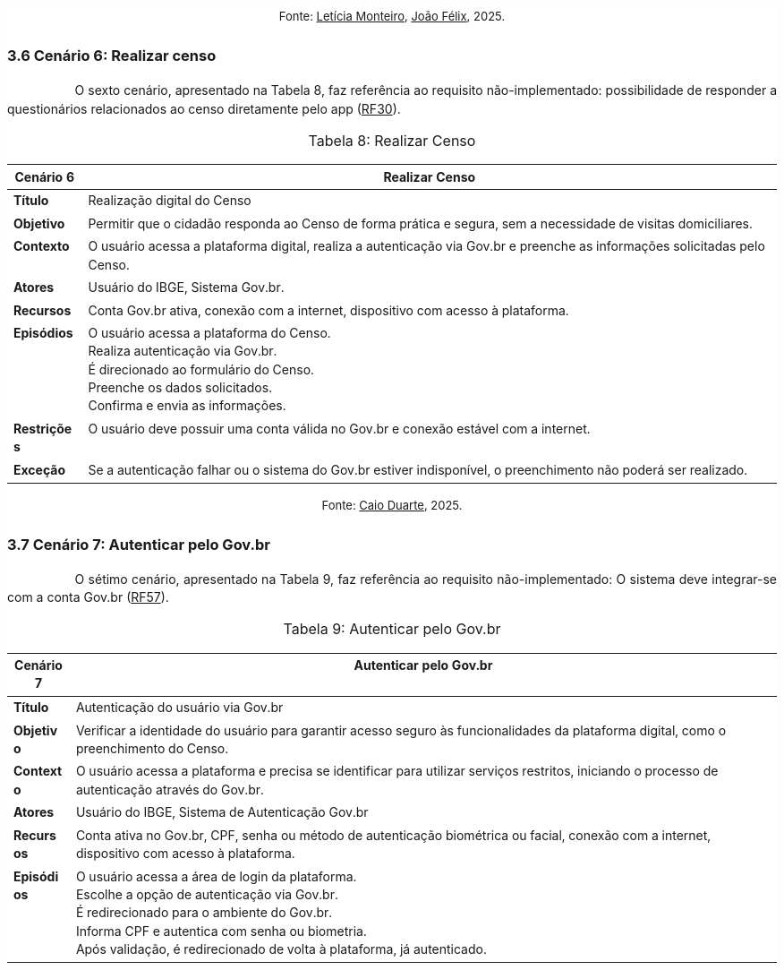 </center>

<font size="2"><p style="text-align: center">Fonte: [Letícia Monteiro](https://github.com/LeticiaMonteiroo), [João Félix](https://github.com/joaofmoreiraa), 2025.</p></font>

### 3.6 Cenário 6: Realizar censo

<div style="text-align: justify; text-indent: 2cm;">O sexto cenário, apresentado na Tabela 8, faz referência ao requisito não-implementado: possibilidade de responder a questionários relacionados ao censo diretamente pelo app (<a href="https://requisitos-de-software.github.io/2025.1-IBGE/elicitacao/tecnicas_selecionadas/brainstorming/#anchor_B">RF30</a>).</div>

<font size="3"><p style="text-align: center">Tabela 8: Realizar Censo </p></font>

<center>

| Cenário 6  | Realizar Censo                                                                                                                                                                                             |
| -------------- | ----------------------------------------------------------------------------------------------------------------------------------------------------------------------------------------------------------------- |
| **Título**     | Realização digital do Censo                                                                                                                                                                                       |
| **Objetivo**   | Permitir que o cidadão responda ao Censo de forma prática e segura, sem a necessidade de visitas domiciliares.                                                                                                    |
| **Contexto**   | O usuário acessa a plataforma digital, realiza a autenticação via Gov.br e preenche as informações solicitadas pelo Censo.                                                                                        |
| **Atores**     | Usuário do IBGE, Sistema Gov.br.                                                                                                                                                   |
| **Recursos**   | Conta Gov.br ativa, conexão com a internet, dispositivo com acesso à plataforma.                                                                                                                                  |
| **Episódios**  |  O usuário acessa a plataforma do Censo. <br> Realiza autenticação via Gov.br. <br> É direcionado ao formulário do Censo. <br> Preenche os dados solicitados. <br>  Confirma e envia as informações. |
| **Restrições** | O usuário deve possuir uma conta válida no Gov.br e conexão estável com a internet.                                                                                                                               |
| **Exceção**    | Se a autenticação falhar ou o sistema do Gov.br estiver indisponível, o preenchimento não poderá ser realizado.                                                                                                   |


</center>

<font size="2"><p style="text-align: center">Fonte: [Caio Duarte](https://github.com/caioduart3), 2025.</p></font>

### 3.7 Cenário 7: Autenticar pelo Gov.br

<div style="text-align: justify; text-indent: 2cm;">O sétimo cenário, apresentado na Tabela 9, faz referência ao requisito não-implementado: O sistema deve integrar-se com a conta Gov.br (<a href="https://requisitos-de-software.github.io/2025.1-IBGE/elicitacao/tecnicas_selecionadas/entrevista/#anchor_E">RF57</a>).</div>

<font size="3"><p style="text-align: center">Tabela 9: Autenticar pelo Gov.br </p></font>

<center>

| Cenário 7 | Autenticar pelo Gov.br                                                                                                                                                                                                                                                                    |
| -------------- | ---------------------------------------------------------------------------------------------------------------------------------------------------------------------------------------------------------------------------------------------------------------------------------------- |
| **Título**     | Autenticação do usuário via Gov.br                                                                                                                                                                                                                                                       |
| **Objetivo**   | Verificar a identidade do usuário para garantir acesso seguro às funcionalidades da plataforma digital, como o preenchimento do Censo.                                                                                                                                                   |
| **Contexto**   | O usuário acessa a plataforma e precisa se identificar para utilizar serviços restritos, iniciando o processo de autenticação através do Gov.br.                                                                                                                                         |
| **Atores**     | Usuário do IBGE, Sistema de Autenticação Gov.br                                                                                                                                                                                                                    |
| **Recursos**   | Conta ativa no Gov.br, CPF, senha ou método de autenticação biométrica ou facial, conexão com a internet, dispositivo com acesso à plataforma.                                                                                                                                           |
| **Episódios**  | O usuário acessa a área de login da plataforma.<br>Escolhe a opção de autenticação via Gov.br.<br> É redirecionado para o ambiente do Gov.br.<br> Informa CPF e autentica com senha ou biometria.<br> Após validação, é redirecionado de volta à plataforma, já autenticado. |
